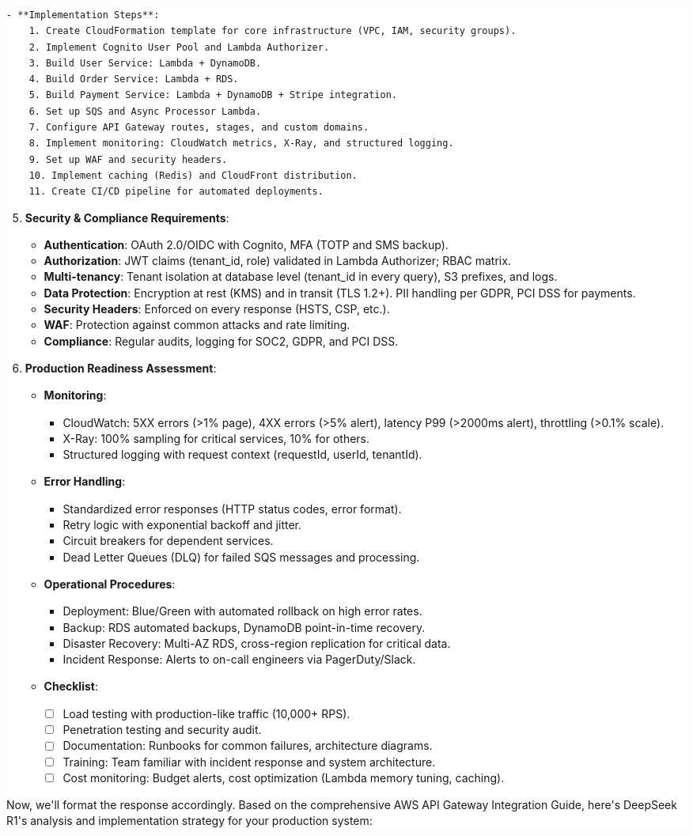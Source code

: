     - **Implementation Steps**:
        1. Create CloudFormation template for core infrastructure (VPC, IAM, security groups).
        2. Implement Cognito User Pool and Lambda Authorizer.
        3. Build User Service: Lambda + DynamoDB.
        4. Build Order Service: Lambda + RDS.
        5. Build Payment Service: Lambda + DynamoDB + Stripe integration.
        6. Set up SQS and Async Processor Lambda.
        7. Configure API Gateway routes, stages, and custom domains.
        8. Implement monitoring: CloudWatch metrics, X-Ray, and structured logging.
        9. Set up WAF and security headers.
        10. Implement caching (Redis) and CloudFront distribution.
        11. Create CI/CD pipeline for automated deployments.

 5. **Security & Compliance Requirements**:
    - **Authentication**: OAuth 2.0/OIDC with Cognito, MFA (TOTP and SMS backup).
    - **Authorization**: JWT claims (tenant_id, role) validated in Lambda Authorizer; RBAC matrix.
    - **Multi-tenancy**: Tenant isolation at database level (tenant_id in every query), S3 prefixes, and logs.
    - **Data Protection**: Encryption at rest (KMS) and in transit (TLS 1.2+). PII handling per GDPR, PCI DSS for payments.
    - **Security Headers**: Enforced on every response (HSTS, CSP, etc.).
    - **WAF**: Protection against common attacks and rate limiting.
    - **Compliance**: Regular audits, logging for SOC2, GDPR, and PCI DSS.

 6. **Production Readiness Assessment**:
    - **Monitoring**:
        - CloudWatch: 5XX errors (>1% page), 4XX errors (>5% alert), latency P99 (>2000ms alert), throttling (>0.1% scale).
        - X-Ray: 100% sampling for critical services, 10% for others.
        - Structured logging with request context (requestId, userId, tenantId).

    - **Error Handling**:
        - Standardized error responses (HTTP status codes, error format).
        - Retry logic with exponential backoff and jitter.
        - Circuit breakers for dependent services.
        - Dead Letter Queues (DLQ) for failed SQS messages and processing.

    - **Operational Procedures**:
        - Deployment: Blue/Green with automated rollback on high error rates.
        - Backup: RDS automated backups, DynamoDB point-in-time recovery.
        - Disaster Recovery: Multi-AZ RDS, cross-region replication for critical data.
        - Incident Response: Alerts to on-call engineers via PagerDuty/Slack.

    - **Checklist**:
        - [ ] Load testing with production-like traffic (10,000+ RPS).
        - [ ] Penetration testing and security audit.
        - [ ] Documentation: Runbooks for common failures, architecture diagrams.
        - [ ] Training: Team familiar with incident response and system architecture.
        - [ ] Cost monitoring: Budget alerts, cost optimization (Lambda memory tuning, caching).

 Now, we'll format the response accordingly.
</think>
Based on the comprehensive AWS API Gateway Integration Guide, here's DeepSeek R1's analysis and implementation strategy for your production system:
